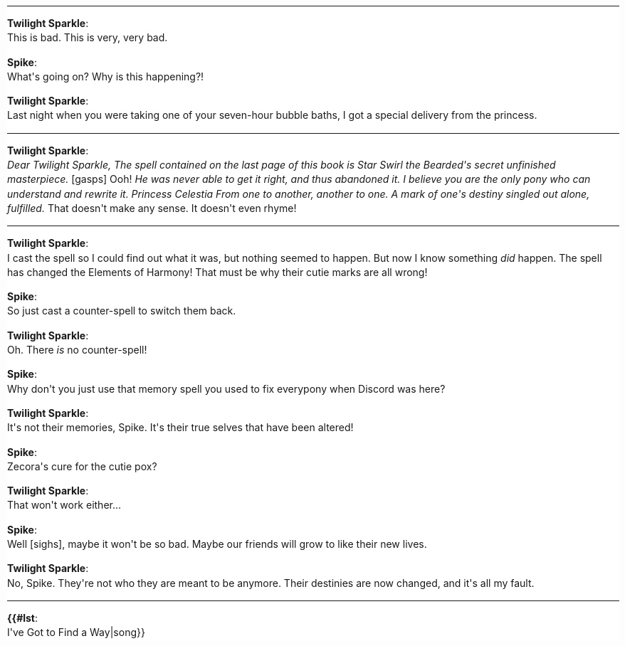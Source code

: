 ***

**Twilight Sparkle**:  
This is bad. This is very, very bad.

**Spike**:  
What's going on? Why is this happening?!

**Twilight Sparkle**:  
Last night when you were taking one of your seven-hour bubble baths, I got a special delivery from the princess.

***

**Twilight Sparkle**:  
*Dear Twilight Sparkle,*
*The spell contained on the last page of this book is Star Swirl the Bearded's secret unfinished masterpiece.* [gasps] Ooh! *He was never able to get it right, and thus abandoned it. I believe you are the only pony who can understand and rewrite it. Princess Celestia*
*From one to another, another to one. A mark of one's destiny singled out alone, fulfilled.* That doesn't make any sense. It doesn't even rhyme!

***

**Twilight Sparkle**:  
I cast the spell so I could find out what it was, but nothing seemed to happen. But now I know something *did* happen. The spell has changed the Elements of Harmony! That must be why their cutie marks are all wrong!

**Spike**:  
So just cast a counter-spell to switch them back.

**Twilight Sparkle**:  
Oh. There *is* no counter-spell!

**Spike**:  
Why don't you just use that memory spell you used to fix everypony when Discord was here?

**Twilight Sparkle**:  
It's not their memories, Spike. It's their true selves that have been altered!

**Spike**:  
Zecora's cure for the cutie pox?

**Twilight Sparkle**:  
That won't work either...

**Spike**:  
Well [sighs], maybe it won't be so bad. Maybe our friends will grow to like their new lives.

**Twilight Sparkle**:  
No, Spike. They're not who they are meant to be anymore. Their destinies are now changed, and it's all my fault.

***

**{{#lst**:  
I've Got to Find a Way|song}}
